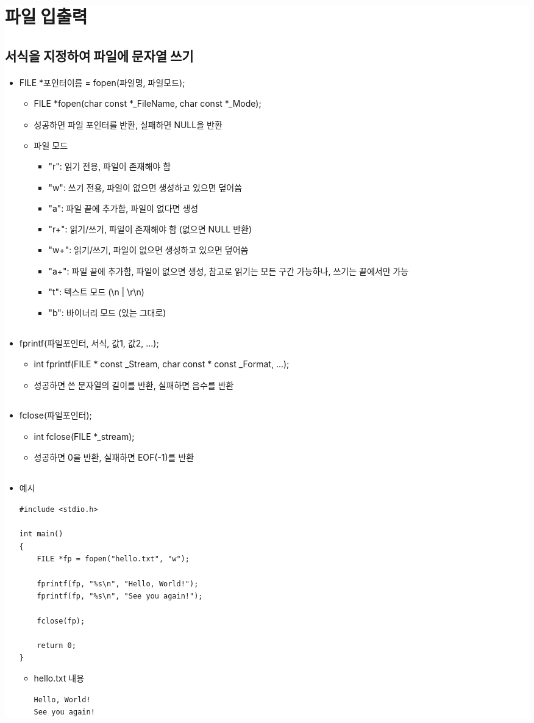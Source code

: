 # 파일 입출력

## 서식을 지정하여 파일에 문자열 쓰기

- FILE *포인터이름 = fopen(파일명, 파일모드);

    - FILE *fopen(char const *_FileName, char const *_Mode);
    - 성공하면 파일 포인터를 반환, 실패하면 NULL을 반환

    - 파일 모드

        - "r": 읽기 전용, 파일이 존재해야 함
        - "w": 쓰기 전용, 파일이 없으면 생성하고 있으면 덮어씀
        - "a": 파일 끝에 추가함, 파일이 없다면 생성
        - "r+": 읽기/쓰기, 파일이 존재해야 함 (없으면 NULL 반환)
        - "w+": 읽기/쓰기, 파일이 없으면 생성하고 있으면 덮어씀
        - "a+": 파일 끝에 추가함, 파일이 없으면 생성, 참고로 읽기는 모든 구간 가능하나, 쓰기는 끝에서만 가능
        - "t": 텍스트 모드 (\n | \r\n)
        - "b": 바이너리 모드 (있는 그대로)

            ##

- fprintf(파일포인터, 서식, 값1, 값2, ...);

    - int fprintf(FILE * const _Stream, char const * const _Format, ...);
    - 성공하면 쓴 문자열의 길이를 반환, 실패하면 음수를 반환

        ##

- fclose(파일포인터);

    - int fclose(FILE *_stream);
    - 성공하면 0을 반환, 실패하면 EOF(-1)를 반환

        ##

- 예시

    ```
    #include <stdio.h>

    int main()
    {
        FILE *fp = fopen("hello.txt", "w");

        fprintf(fp, "%s\n", "Hello, World!");
        fprintf(fp, "%s\n", "See you again!");

        fclose(fp);

        return 0;
    }
    ```

    - hello.txt 내용

        ```
        Hello, World!
        See you again!
        ```
